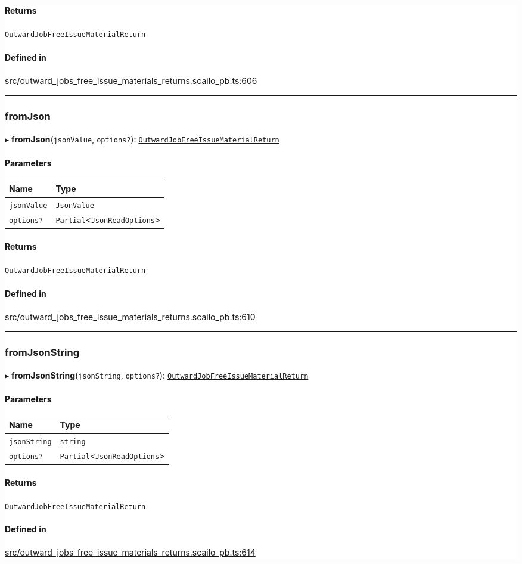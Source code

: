 #### Returns

[`OutwardJobFreeIssueMaterialReturn`](OutwardJobFreeIssueMaterialReturn.md)

#### Defined in

[src/outward_jobs_free_issue_materials_returns.scailo_pb.ts:606](https://github.com/scailo/ts-sdk/blob/c10a36b57201dfa5903d4b53efa1e62aa6208936/src/outward_jobs_free_issue_materials_returns.scailo_pb.ts#L606)

___

### fromJson

▸ **fromJson**(`jsonValue`, `options?`): [`OutwardJobFreeIssueMaterialReturn`](OutwardJobFreeIssueMaterialReturn.md)

#### Parameters

| Name | Type |
| :------ | :------ |
| `jsonValue` | `JsonValue` |
| `options?` | `Partial`\<`JsonReadOptions`\> |

#### Returns

[`OutwardJobFreeIssueMaterialReturn`](OutwardJobFreeIssueMaterialReturn.md)

#### Defined in

[src/outward_jobs_free_issue_materials_returns.scailo_pb.ts:610](https://github.com/scailo/ts-sdk/blob/c10a36b57201dfa5903d4b53efa1e62aa6208936/src/outward_jobs_free_issue_materials_returns.scailo_pb.ts#L610)

___

### fromJsonString

▸ **fromJsonString**(`jsonString`, `options?`): [`OutwardJobFreeIssueMaterialReturn`](OutwardJobFreeIssueMaterialReturn.md)

#### Parameters

| Name | Type |
| :------ | :------ |
| `jsonString` | `string` |
| `options?` | `Partial`\<`JsonReadOptions`\> |

#### Returns

[`OutwardJobFreeIssueMaterialReturn`](OutwardJobFreeIssueMaterialReturn.md)

#### Defined in

[src/outward_jobs_free_issue_materials_returns.scailo_pb.ts:614](https://github.com/scailo/ts-sdk/blob/c10a36b57201dfa5903d4b53efa1e62aa6208936/src/outward_jobs_free_issue_materials_returns.scailo_pb.ts#L614)
